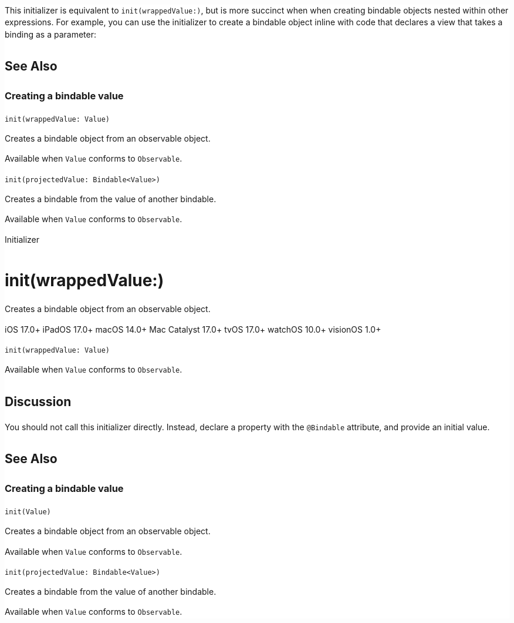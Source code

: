 This initializer is equivalent to `init(wrappedValue:)`, but is more succinct
when when creating bindable objects nested within other expressions. For
example, you can use the initializer to create a bindable object inline with
code that declares a view that takes a binding as a parameter:

## See Also

### Creating a bindable value

`init(wrappedValue: Value)`

Creates a bindable object from an observable object.

Available when `Value` conforms to `Observable`.

`init(projectedValue: Bindable<Value>)`

Creates a bindable from the value of another bindable.

Available when `Value` conforms to `Observable`.

Initializer

# init(wrappedValue:)

Creates a bindable object from an observable object.

iOS 17.0+  iPadOS 17.0+  macOS 14.0+  Mac Catalyst 17.0+  tvOS 17.0+  watchOS
10.0+  visionOS 1.0+

    
    
    init(wrappedValue: Value)

Available when `Value` conforms to `Observable`.

## Discussion

You should not call this initializer directly. Instead, declare a property
with the `@Bindable` attribute, and provide an initial value.

## See Also

### Creating a bindable value

`init(Value)`

Creates a bindable object from an observable object.

Available when `Value` conforms to `Observable`.

`init(projectedValue: Bindable<Value>)`

Creates a bindable from the value of another bindable.

Available when `Value` conforms to `Observable`.
